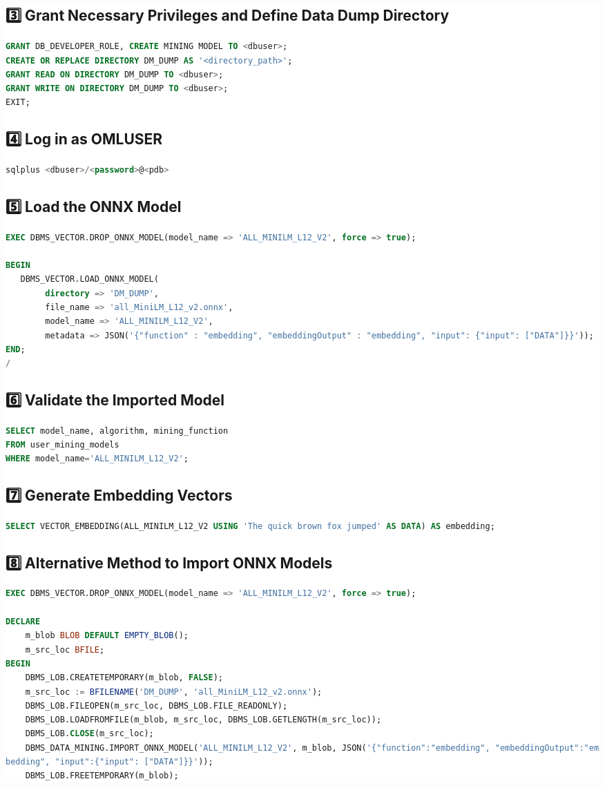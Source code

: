 ## 3️⃣ Grant Necessary Privileges and Define Data Dump Directory

```sql
GRANT DB_DEVELOPER_ROLE, CREATE MINING MODEL TO <dbuser>;
CREATE OR REPLACE DIRECTORY DM_DUMP AS '<directory_path>';
GRANT READ ON DIRECTORY DM_DUMP TO <dbuser>;
GRANT WRITE ON DIRECTORY DM_DUMP TO <dbuser>;
EXIT;
```

## 4️⃣ Log in as OMLUSER

```sql
sqlplus <dbuser>/<password>@<pdb>
```

## 5️⃣ Load the ONNX Model

```sql
EXEC DBMS_VECTOR.DROP_ONNX_MODEL(model_name => 'ALL_MINILM_L12_V2', force => true);

BEGIN
   DBMS_VECTOR.LOAD_ONNX_MODEL(
        directory => 'DM_DUMP',
        file_name => 'all_MiniLM_L12_v2.onnx',
        model_name => 'ALL_MINILM_L12_V2',
        metadata => JSON('{"function" : "embedding", "embeddingOutput" : "embedding", "input": {"input": ["DATA"]}}'));
END;
/
```

## 6️⃣ Validate the Imported Model

```sql
SELECT model_name, algorithm, mining_function
FROM user_mining_models
WHERE model_name='ALL_MINILM_L12_V2';
```

## 7️⃣ Generate Embedding Vectors

```sql
SELECT VECTOR_EMBEDDING(ALL_MINILM_L12_V2 USING 'The quick brown fox jumped' AS DATA) AS embedding;
```

## 8️⃣ Alternative Method to Import ONNX Models

```sql
EXEC DBMS_VECTOR.DROP_ONNX_MODEL(model_name => 'ALL_MINILM_L12_V2', force => true);

DECLARE
    m_blob BLOB DEFAULT EMPTY_BLOB();
    m_src_loc BFILE;
BEGIN
    DBMS_LOB.CREATETEMPORARY(m_blob, FALSE);
    m_src_loc := BFILENAME('DM_DUMP', 'all_MiniLM_L12_v2.onnx');
    DBMS_LOB.FILEOPEN(m_src_loc, DBMS_LOB.FILE_READONLY);
    DBMS_LOB.LOADFROMFILE(m_blob, m_src_loc, DBMS_LOB.GETLENGTH(m_src_loc));
    DBMS_LOB.CLOSE(m_src_loc);
    DBMS_DATA_MINING.IMPORT_ONNX_MODEL('ALL_MINILM_L12_V2', m_blob, JSON('{"function":"embedding", "embeddingOutput":"embedding", "input":{"input": ["DATA"]}}'));
    DBMS_LOB.FREETEMPORARY(m_blob);
```